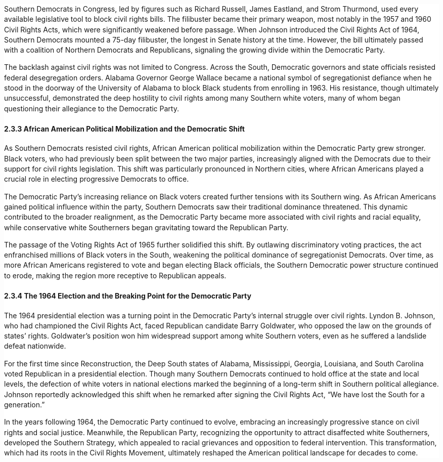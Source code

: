 Southern Democrats in Congress, led by figures such as Richard Russell, James Eastland, and Strom Thurmond, used every available legislative tool to block civil rights bills. The filibuster became their primary weapon, most notably in the 1957 and 1960 Civil Rights Acts, which were significantly weakened before passage. When Johnson introduced the Civil Rights Act of 1964, Southern Democrats mounted a 75-day filibuster, the longest in Senate history at the time. However, the bill ultimately passed with a coalition of Northern Democrats and Republicans, signaling the growing divide within the Democratic Party.  

The backlash against civil rights was not limited to Congress. Across the South, Democratic governors and state officials resisted federal desegregation orders. Alabama Governor George Wallace became a national symbol of segregationist defiance when he stood in the doorway of the University of Alabama to block Black students from enrolling in 1963. His resistance, though ultimately unsuccessful, demonstrated the deep hostility to civil rights among many Southern white voters, many of whom began questioning their allegiance to the Democratic Party.

#### **2.3.3 African American Political Mobilization and the Democratic Shift**  

As Southern Democrats resisted civil rights, African American political mobilization within the Democratic Party grew stronger. Black voters, who had previously been split between the two major parties, increasingly aligned with the Democrats due to their support for civil rights legislation. This shift was particularly pronounced in Northern cities, where African Americans played a crucial role in electing progressive Democrats to office.  

The Democratic Party’s increasing reliance on Black voters created further tensions with its Southern wing. As African Americans gained political influence within the party, Southern Democrats saw their traditional dominance threatened. This dynamic contributed to the broader realignment, as the Democratic Party became more associated with civil rights and racial equality, while conservative white Southerners began gravitating toward the Republican Party.  

The passage of the Voting Rights Act of 1965 further solidified this shift. By outlawing discriminatory voting practices, the act enfranchised millions of Black voters in the South, weakening the political dominance of segregationist Democrats. Over time, as more African Americans registered to vote and began electing Black officials, the Southern Democratic power structure continued to erode, making the region more receptive to Republican appeals.

#### **2.3.4 The 1964 Election and the Breaking Point for the Democratic Party**  

The 1964 presidential election was a turning point in the Democratic Party’s internal struggle over civil rights. Lyndon B. Johnson, who had championed the Civil Rights Act, faced Republican candidate Barry Goldwater, who opposed the law on the grounds of states’ rights. Goldwater’s position won him widespread support among white Southern voters, even as he suffered a landslide defeat nationwide.  

For the first time since Reconstruction, the Deep South states of Alabama, Mississippi, Georgia, Louisiana, and South Carolina voted Republican in a presidential election. Though many Southern Democrats continued to hold office at the state and local levels, the defection of white voters in national elections marked the beginning of a long-term shift in Southern political allegiance. Johnson reportedly acknowledged this shift when he remarked after signing the Civil Rights Act, “We have lost the South for a generation.”  

In the years following 1964, the Democratic Party continued to evolve, embracing an increasingly progressive stance on civil rights and social justice. Meanwhile, the Republican Party, recognizing the opportunity to attract disaffected white Southerners, developed the Southern Strategy, which appealed to racial grievances and opposition to federal intervention. This transformation, which had its roots in the Civil Rights Movement, ultimately reshaped the American political landscape for decades to come.
